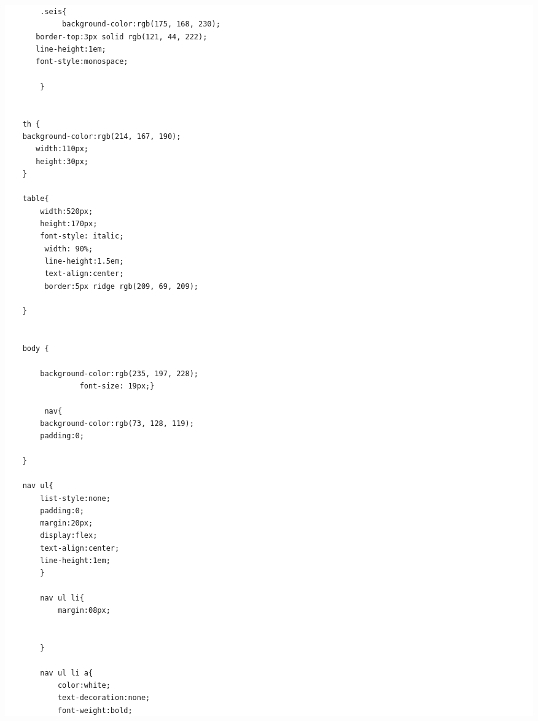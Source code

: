             .seis{
                 background-color:rgb(175, 168, 230);
           border-top:3px solid rgb(121, 44, 222);
           line-height:1em;
           font-style:monospace;
                
            }
            
     
        th {
        background-color:rgb(214, 167, 190);
           width:110px;
           height:30px;
        }
        
        table{
            width:520px;
            height:170px;
            font-style: italic;
             width: 90%;
             line-height:1.5em;
             text-align:center;
             border:5px ridge rgb(209, 69, 209);
            
        }
    
     
        body {
            
            background-color:rgb(235, 197, 228);    
                     font-size: 19px;}
                     
             nav{
            background-color:rgb(73, 128, 119);
            padding:0;
            
        }          
        
        nav ul{
            list-style:none;
            padding:0;
            margin:20px;
            display:flex;
            text-align:center;
            line-height:1em;
            }
            
            nav ul li{
                margin:08px;
                 
                
            }
            
            nav ul li a{
                color:white;
                text-decoration:none;
                font-weight:bold;
                